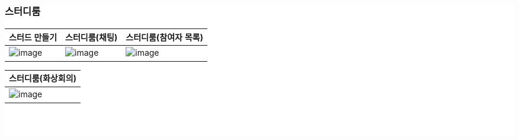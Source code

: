 
### 스터디룸

|  스터드 만들기  | 스터디룸(채팅) | 스터디룸(참여자 목록) |  
|-----------|-----------|-------------|
| ![image](https://github.com/codestates-seb/seb43_main_025/assets/110800593/397bfa19-25ec-4d6b-a202-0cd6b2517003) | ![image](https://github.com/codestates-seb/seb43_main_025/assets/110800593/cedfd63e-48af-433f-9502-61acbc050fa3) |![image](https://github.com/codestates-seb/seb43_main_025/assets/76944115/aa54657d-2605-4903-ae4a-ce1559472770) |


| 스터디룸(화상회의) |
|-----------|
| ![image](https://github.com/codestates-seb/seb43_main_025/assets/76944115/b56ebdd2-24ef-4c5d-a91e-bff794d6cf0c) | 





</br>
</br>
